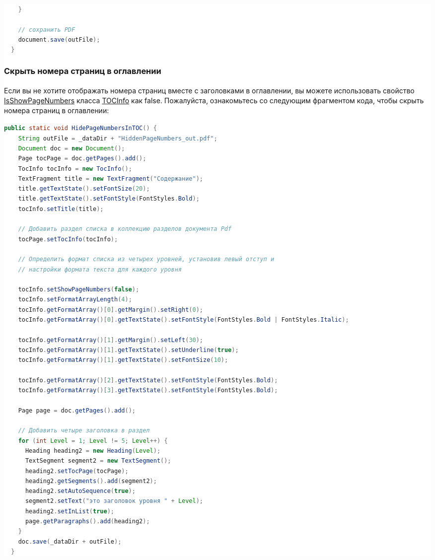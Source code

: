 ```java
    }

    // сохранить PDF
    document.save(outFile);
  }
```

### Скрыть номера страниц в оглавлении

Если вы не хотите отображать номера страниц вместе с заголовками в оглавлении, вы можете использовать свойство [IsShowPageNumbers](https://reference.aspose.com/pdf/java/com.aspose.pdf/TocInfo) класса [TOCInfo](https://reference.aspose.com/pdf/java/com.aspose.pdf/tocinfo) как false. Пожалуйста, ознакомьтесь со следующим фрагментом кода, чтобы скрыть номера страниц в оглавлении:

```java
public static void HidePageNumbersInTOC() {
    String outFile = _dataDir + "HiddenPageNumbers_out.pdf";
    Document doc = new Document();
    Page tocPage = doc.getPages().add();
    TocInfo tocInfo = new TocInfo();
    TextFragment title = new TextFragment("Содержание");
    title.getTextState().setFontSize(20);
    title.getTextState().setFontStyle(FontStyles.Bold);
    tocInfo.setTitle(title);

    // Добавить раздел списка в коллекцию разделов документа Pdf
    tocPage.setTocInfo(tocInfo);

    // Определить формат списка из четырех уровней, установив левый отступ и
    // настройки формата текста для каждого уровня

    tocInfo.setShowPageNumbers(false);
    tocInfo.setFormatArrayLength(4);
    tocInfo.getFormatArray()[0].getMargin().setRight(0);
    tocInfo.getFormatArray()[0].getTextState().setFontStyle(FontStyles.Bold | FontStyles.Italic);

    tocInfo.getFormatArray()[1].getMargin().setLeft(30);
    tocInfo.getFormatArray()[1].getTextState().setUnderline(true);
    tocInfo.getFormatArray()[1].getTextState().setFontSize(10);

    tocInfo.getFormatArray()[2].getTextState().setFontStyle(FontStyles.Bold);
    tocInfo.getFormatArray()[3].getTextState().setFontStyle(FontStyles.Bold);

    Page page = doc.getPages().add();

    // Добавить четыре заголовка в раздел
    for (int Level = 1; Level != 5; Level++) {
      Heading heading2 = new Heading(Level);
      TextSegment segment2 = new TextSegment();
      heading2.setTocPage(tocPage);
      heading2.getSegments().add(segment2);
      heading2.setAutoSequence(true);
      segment2.setText("это заголовок уровня " + Level);
      heading2.setInList(true);
      page.getParagraphs().add(heading2);
    }
    doc.save(_dataDir + outFile);
  }
```
